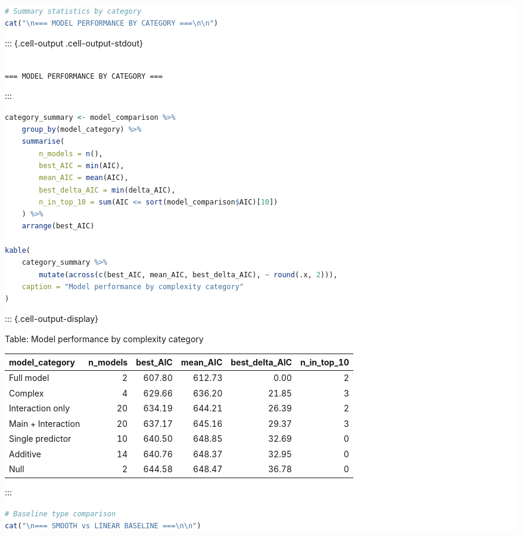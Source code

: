 ```{.r .cell-code}
# Summary statistics by category
cat("\n=== MODEL PERFORMANCE BY CATEGORY ===\n\n")
```

::: {.cell-output .cell-output-stdout}

```

=== MODEL PERFORMANCE BY CATEGORY ===
```


:::

```{.r .cell-code}
category_summary <- model_comparison %>%
    group_by(model_category) %>%
    summarise(
        n_models = n(),
        best_AIC = min(AIC),
        mean_AIC = mean(AIC),
        best_delta_AIC = min(delta_AIC),
        n_in_top_10 = sum(AIC <= sort(model_comparison$AIC)[10])
    ) %>%
    arrange(best_AIC)

kable(
    category_summary %>%
        mutate(across(c(best_AIC, mean_AIC, best_delta_AIC), ~ round(.x, 2))),
    caption = "Model performance by complexity category"
)
```

::: {.cell-output-display}


Table: Model performance by complexity category

|model_category     | n_models| best_AIC| mean_AIC| best_delta_AIC| n_in_top_10|
|:------------------|--------:|--------:|--------:|--------------:|-----------:|
|Full model         |        2|   607.80|   612.73|           0.00|           2|
|Complex            |        4|   629.66|   636.20|          21.85|           3|
|Interaction only   |       20|   634.19|   644.21|          26.39|           2|
|Main + Interaction |       20|   637.17|   645.16|          29.37|           3|
|Single predictor   |       10|   640.50|   648.85|          32.69|           0|
|Additive           |       14|   640.76|   648.37|          32.95|           0|
|Null               |        2|   644.58|   648.47|          36.78|           0|


:::

```{.r .cell-code}
# Baseline type comparison
cat("\n=== SMOOTH vs LINEAR BASELINE ===\n\n")
```
